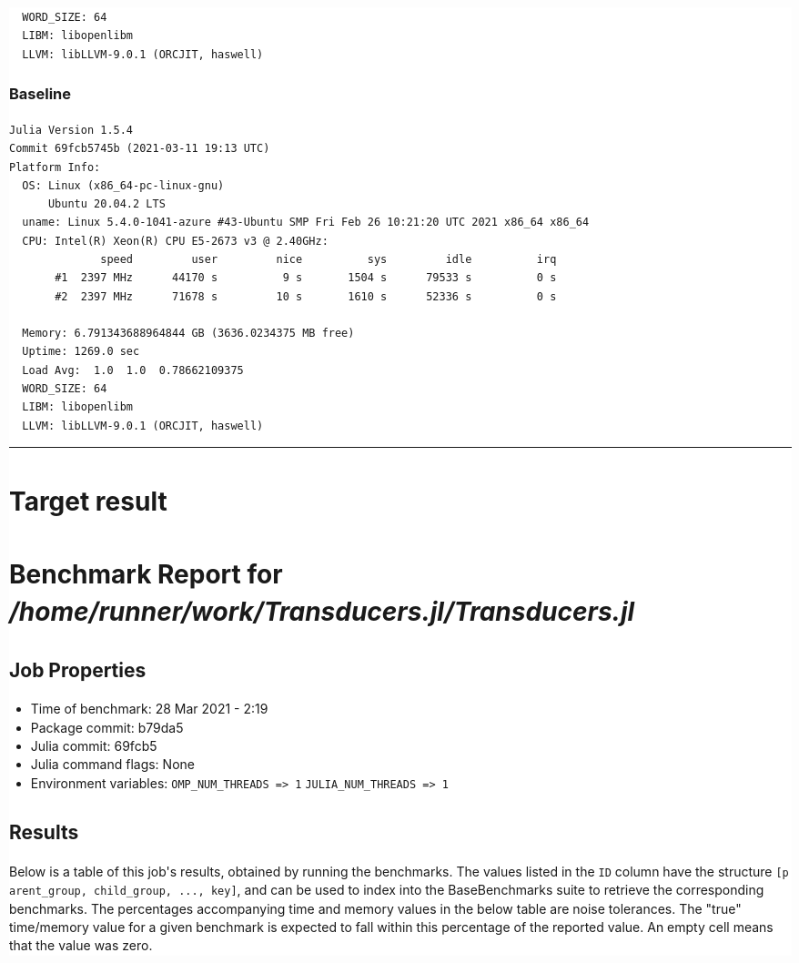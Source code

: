 ```
  WORD_SIZE: 64
  LIBM: libopenlibm
  LLVM: libLLVM-9.0.1 (ORCJIT, haswell)
```

### Baseline
```
Julia Version 1.5.4
Commit 69fcb5745b (2021-03-11 19:13 UTC)
Platform Info:
  OS: Linux (x86_64-pc-linux-gnu)
      Ubuntu 20.04.2 LTS
  uname: Linux 5.4.0-1041-azure #43-Ubuntu SMP Fri Feb 26 10:21:20 UTC 2021 x86_64 x86_64
  CPU: Intel(R) Xeon(R) CPU E5-2673 v3 @ 2.40GHz: 
              speed         user         nice          sys         idle          irq
       #1  2397 MHz      44170 s          9 s       1504 s      79533 s          0 s
       #2  2397 MHz      71678 s         10 s       1610 s      52336 s          0 s
       
  Memory: 6.791343688964844 GB (3636.0234375 MB free)
  Uptime: 1269.0 sec
  Load Avg:  1.0  1.0  0.78662109375
  WORD_SIZE: 64
  LIBM: libopenlibm
  LLVM: libLLVM-9.0.1 (ORCJIT, haswell)
```

---
# Target result
# Benchmark Report for */home/runner/work/Transducers.jl/Transducers.jl*

## Job Properties
* Time of benchmark: 28 Mar 2021 - 2:19
* Package commit: b79da5
* Julia commit: 69fcb5
* Julia command flags: None
* Environment variables: `OMP_NUM_THREADS => 1` `JULIA_NUM_THREADS => 1`

## Results
Below is a table of this job's results, obtained by running the benchmarks.
The values listed in the `ID` column have the structure `[parent_group, child_group, ..., key]`, and can be used to
index into the BaseBenchmarks suite to retrieve the corresponding benchmarks.
The percentages accompanying time and memory values in the below table are noise tolerances. The "true"
time/memory value for a given benchmark is expected to fall within this percentage of the reported value.
An empty cell means that the value was zero.
